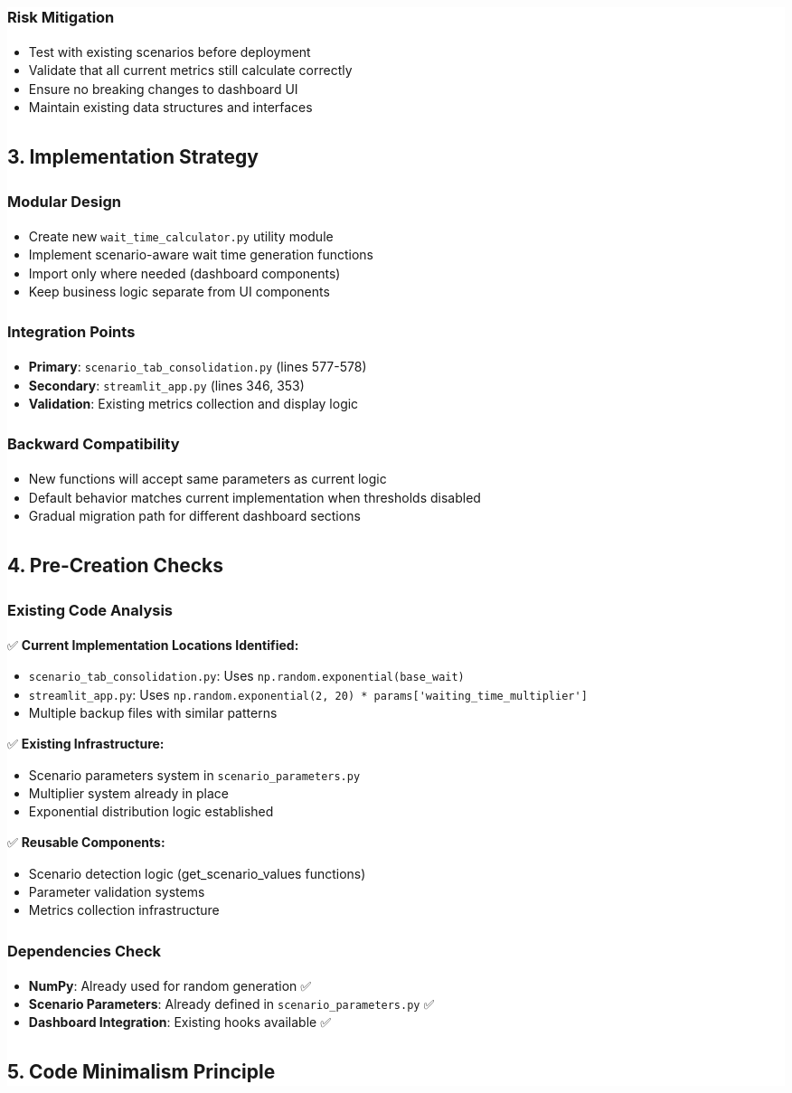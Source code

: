 ### Risk Mitigation
- Test with existing scenarios before deployment
- Validate that all current metrics still calculate correctly
- Ensure no breaking changes to dashboard UI
- Maintain existing data structures and interfaces

## 3. Implementation Strategy

### Modular Design
- Create new `wait_time_calculator.py` utility module
- Implement scenario-aware wait time generation functions
- Import only where needed (dashboard components)
- Keep business logic separate from UI components

### Integration Points
- **Primary**: `scenario_tab_consolidation.py` (lines 577-578)
- **Secondary**: `streamlit_app.py` (lines 346, 353)
- **Validation**: Existing metrics collection and display logic

### Backward Compatibility
- New functions will accept same parameters as current logic
- Default behavior matches current implementation when thresholds disabled
- Gradual migration path for different dashboard sections

## 4. Pre-Creation Checks

### Existing Code Analysis
✅ **Current Implementation Locations Identified:**
- `scenario_tab_consolidation.py`: Uses `np.random.exponential(base_wait)` 
- `streamlit_app.py`: Uses `np.random.exponential(2, 20) * params['waiting_time_multiplier']`
- Multiple backup files with similar patterns

✅ **Existing Infrastructure:**
- Scenario parameters system in `scenario_parameters.py`
- Multiplier system already in place
- Exponential distribution logic established

✅ **Reusable Components:**
- Scenario detection logic (get_scenario_values functions)
- Parameter validation systems
- Metrics collection infrastructure

### Dependencies Check
- **NumPy**: Already used for random generation ✅
- **Scenario Parameters**: Already defined in `scenario_parameters.py` ✅
- **Dashboard Integration**: Existing hooks available ✅

## 5. Code Minimalism Principle
